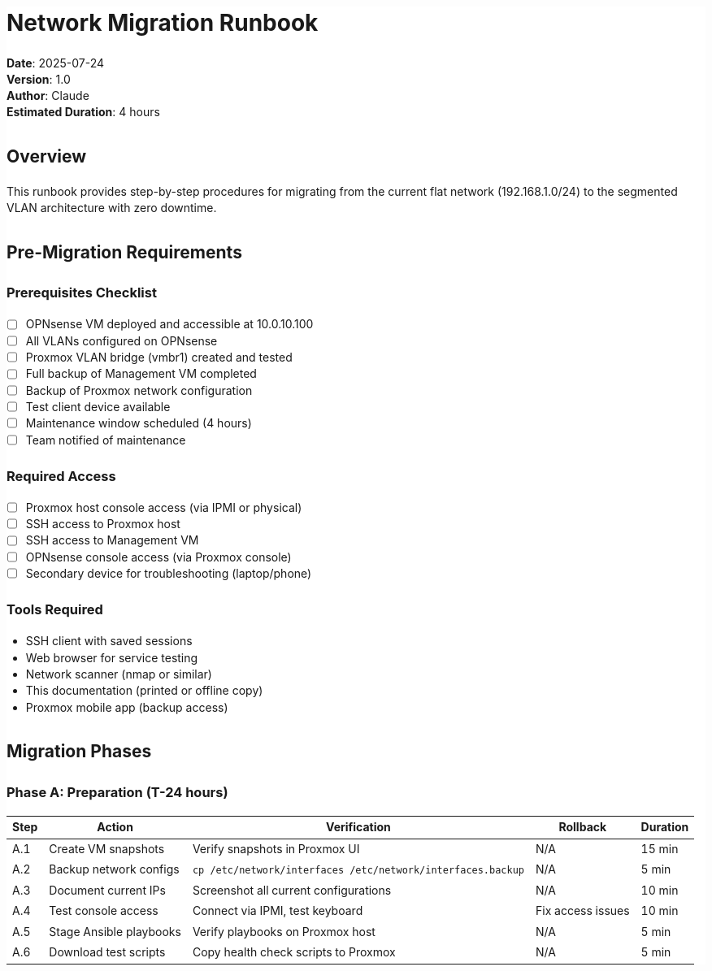 # Network Migration Runbook

**Date**: 2025-07-24  
**Version**: 1.0  
**Author**: Claude  
**Estimated Duration**: 4 hours

## Overview

This runbook provides step-by-step procedures for migrating from the current flat network (192.168.1.0/24) to the segmented VLAN architecture with zero downtime.

## Pre-Migration Requirements

### Prerequisites Checklist
- [ ] OPNsense VM deployed and accessible at 10.0.10.100
- [ ] All VLANs configured on OPNsense
- [ ] Proxmox VLAN bridge (vmbr1) created and tested
- [ ] Full backup of Management VM completed
- [ ] Backup of Proxmox network configuration
- [ ] Test client device available
- [ ] Maintenance window scheduled (4 hours)
- [ ] Team notified of maintenance

### Required Access
- [ ] Proxmox host console access (via IPMI or physical)
- [ ] SSH access to Proxmox host
- [ ] SSH access to Management VM
- [ ] OPNsense console access (via Proxmox console)
- [ ] Secondary device for troubleshooting (laptop/phone)

### Tools Required
- SSH client with saved sessions
- Web browser for service testing
- Network scanner (nmap or similar)
- This documentation (printed or offline copy)
- Proxmox mobile app (backup access)

## Migration Phases

### Phase A: Preparation (T-24 hours)

| Step | Action | Verification | Rollback | Duration |
|------|--------|--------------|----------|----------|
| A.1 | Create VM snapshots | Verify snapshots in Proxmox UI | N/A | 15 min |
| A.2 | Backup network configs | `cp /etc/network/interfaces /etc/network/interfaces.backup` | N/A | 5 min |
| A.3 | Document current IPs | Screenshot all current configurations | N/A | 10 min |
| A.4 | Test console access | Connect via IPMI, test keyboard | Fix access issues | 10 min |
| A.5 | Stage Ansible playbooks | Verify playbooks on Proxmox host | N/A | 5 min |
| A.6 | Download test scripts | Copy health check scripts to Proxmox | N/A | 5 min |
